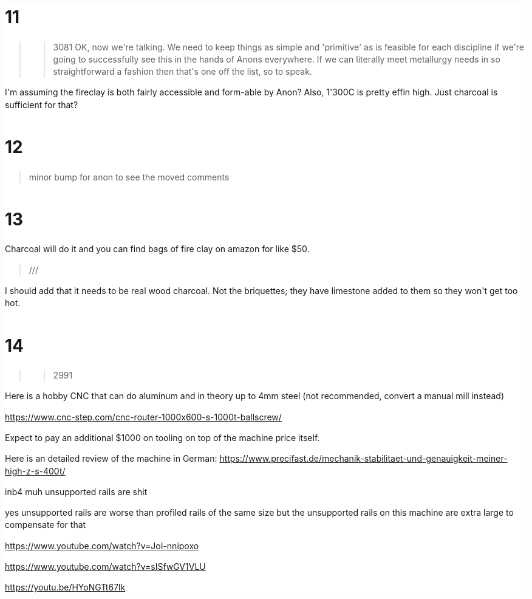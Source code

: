 # 11
>>3081
OK, now we're talking. We need to keep things as simple and 'primitive' as is feasible for each discipline if we're going to successfully see this in the hands of Anons everywhere. If we can literally meet metallurgy needs in so straightforward a fashion then that's one off the list, so to speak.

I'm assuming the fireclay is both fairly accessible and form-able by Anon? Also, 1'300C is pretty effin high. Just charcoal is sufficient for that?

# 12
>minor bump for anon to see the moved comments

# 13
Charcoal will do it and you can find bags of fire clay on amazon for like $50.

>///

I should add that it needs to be real wood charcoal.  Not the briquettes; they have limestone added to them so they won't get too hot.

# 14
>>2991



Here is a hobby CNC that can do aluminum and in theory up to 4mm steel (not recommended, convert a manual mill instead)



https://www.cnc-step.com/cnc-router-1000x600-s-1000t-ballscrew/



Expect to pay an additional $1000 on tooling on top of the machine price itself.



Here is an detailed review of the machine in German: https://www.precifast.de/mechanik-stabilitaet-und-genauigkeit-meiner-high-z-s-400t/



inb4 muh unsupported rails are shit

yes unsupported rails are worse than profiled rails of the same size but the unsupported rails on this machine are extra large to compensate for that



https://www.youtube.com/watch?v=JoI-nnipoxo



https://www.youtube.com/watch?v=sISfwGV1VLU



https://youtu.be/HYoNGTt67lk
